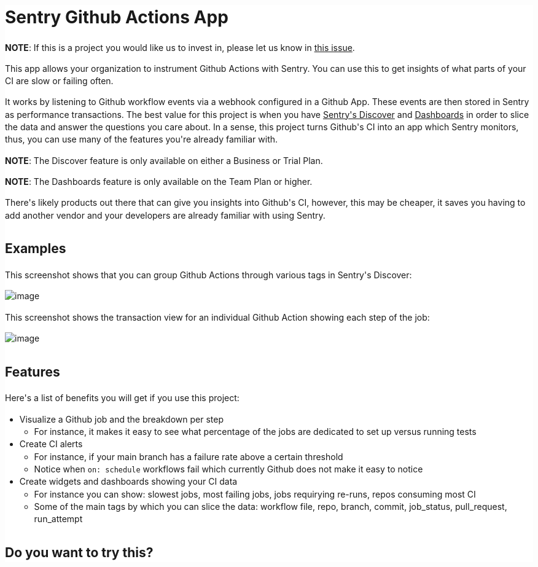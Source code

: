 # Sentry Github Actions App

**NOTE**: If this is a project you would like us to invest in, please let us know in [this issue](https://github.com/getsentry/sentry-github-actions-app/issues/46).

This app allows your organization to instrument Github Actions with Sentry. You can use this to get insights of what parts of your CI are slow or failing often.

It works by listening to Github workflow events via a webhook configured in a Github App. These events are then stored in Sentry as performance transactions. The best value for this project is when you have [Sentry's Discover](https://docs.sentry.io/product/discover-queries/) and [Dashboards](https://docs.sentry.io/product/dashboards/) in order to slice the data and answer the questions you care about. In a sense, this project turns Github's CI into an app which Sentry monitors, thus, you can use many of the features you're already familiar with.

**NOTE**: The Discover feature is only available on either a Business or Trial Plan.

**NOTE**: The Dashboards feature is only available on the Team Plan or higher.

There's likely products out there that can give you insights into Github's CI, however, this may be cheaper, it saves you having to add another vendor and your developers are already familiar with using Sentry.

## Examples

This screenshot shows that you can group Github Actions through various tags in Sentry's Discover:

<img width="711" alt="image" src="https://user-images.githubusercontent.com/44410/175557087-2ca904e1-d815-4ae0-a6a1-01b4ca38323a.png">

This screenshot shows the transaction view for an individual Github Action showing each step of the job:

<img width="992" alt="image" src="https://user-images.githubusercontent.com/44410/175558737-7eca4036-73ce-4ed2-8b5a-51b5d882a814.png">

## Features

Here's a list of benefits you will get if you use this project:

- Visualize a Github job and the breakdown per step
  - For instance, it makes it easy to see what percentage of the jobs are dedicated to set up versus running tests
- Create CI alerts
  - For instance, if your main branch has a failure rate above a certain threshold
  - Notice when `on: schedule` workflows fail which currently Github does not make it easy to notice
- Create widgets and dashboards showing your CI data
  - For instance you can show: slowest jobs, most failing jobs, jobs requirying re-runs, repos consuming most CI
  - Some of the main tags by which you can slice the data: workflow file, repo, branch, commit, job_status, pull_request, run_attempt

## Do you want to try this?
